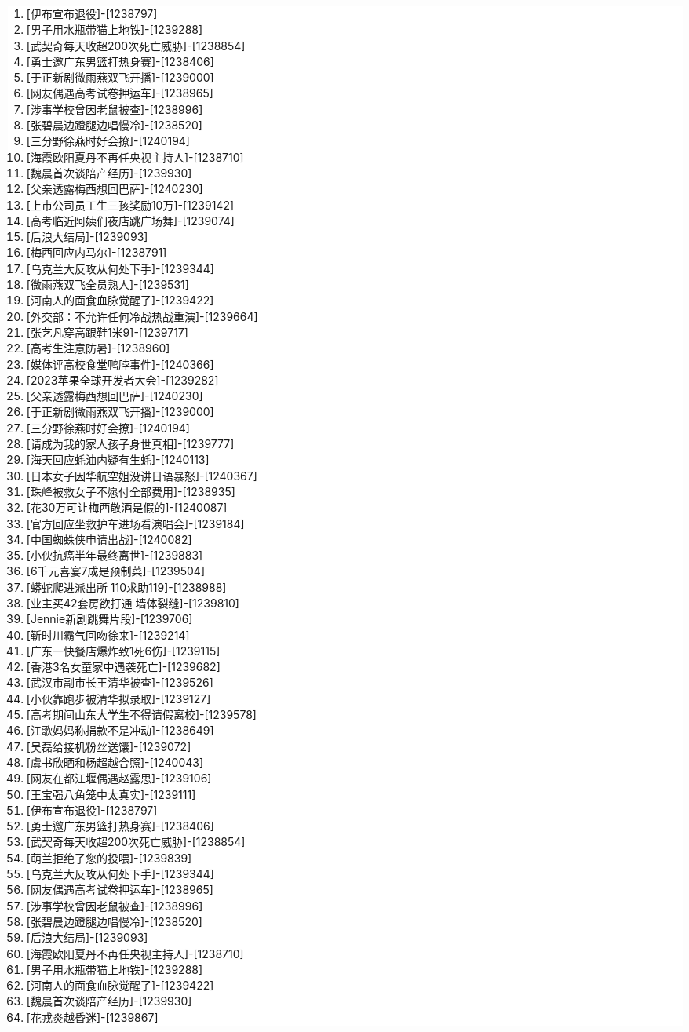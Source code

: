 1. [伊布宣布退役]-[1238797]
1. [男子用水瓶带猫上地铁]-[1239288]
1. [武契奇每天收超200次死亡威胁]-[1238854]
1. [勇士邀广东男篮打热身赛]-[1238406]
1. [于正新剧微雨燕双飞开播]-[1239000]
1. [网友偶遇高考试卷押运车]-[1238965]
1. [涉事学校曾因老鼠被查]-[1238996]
1. [张碧晨边蹬腿边唱慢冷]-[1238520]
1. [三分野徐燕时好会撩]-[1240194]
1. [海霞欧阳夏丹不再任央视主持人]-[1238710]
1. [魏晨首次谈陪产经历]-[1239930]
1. [父亲透露梅西想回巴萨]-[1240230]
1. [上市公司员工生三孩奖励10万]-[1239142]
1. [高考临近阿姨们夜店跳广场舞]-[1239074]
1. [后浪大结局]-[1239093]
1. [梅西回应内马尔]-[1238791]
1. [乌克兰大反攻从何处下手]-[1239344]
1. [微雨燕双飞全员熟人]-[1239531]
1. [河南人的面食血脉觉醒了]-[1239422]
1. [外交部：不允许任何冷战热战重演]-[1239664]
1. [张艺凡穿高跟鞋1米9]-[1239717]
1. [高考生注意防暑]-[1238960]
1. [媒体评高校食堂鸭脖事件]-[1240366]
1. [2023苹果全球开发者大会]-[1239282]
1. [父亲透露梅西想回巴萨]-[1240230]
1. [于正新剧微雨燕双飞开播]-[1239000]
1. [三分野徐燕时好会撩]-[1240194]
1. [请成为我的家人孩子身世真相]-[1239777]
1. [海天回应蚝油内疑有生蚝]-[1240113]
1. [日本女子因华航空姐没讲日语暴怒]-[1240367]
1. [珠峰被救女子不愿付全部费用]-[1238935]
1. [花30万可让梅西敬酒是假的]-[1240087]
1. [官方回应坐救护车进场看演唱会]-[1239184]
1. [中国蜘蛛侠申请出战]-[1240082]
1. [小伙抗癌半年最终离世]-[1239883]
1. [6千元喜宴7成是预制菜]-[1239504]
1. [蟒蛇爬进派出所 110求助119]-[1238988]
1. [业主买42套房欲打通 墙体裂缝]-[1239810]
1. [Jennie新剧跳舞片段]-[1239706]
1. [靳时川霸气回吻徐来]-[1239214]
1. [广东一快餐店爆炸致1死6伤]-[1239115]
1. [香港3名女童家中遇袭死亡]-[1239682]
1. [武汉市副市长王清华被查]-[1239526]
1. [小伙靠跑步被清华拟录取]-[1239127]
1. [高考期间山东大学生不得请假离校]-[1239578]
1. [江歌妈妈称捐款不是冲动]-[1238649]
1. [吴磊给接机粉丝送馕]-[1239072]
1. [虞书欣晒和杨超越合照]-[1240043]
1. [网友在都江堰偶遇赵露思]-[1239106]
1. [王宝强八角笼中太真实]-[1239111]
1. [伊布宣布退役]-[1238797]
1. [勇士邀广东男篮打热身赛]-[1238406]
1. [武契奇每天收超200次死亡威胁]-[1238854]
1. [萌兰拒绝了您的投喂]-[1239839]
1. [乌克兰大反攻从何处下手]-[1239344]
1. [网友偶遇高考试卷押运车]-[1238965]
1. [涉事学校曾因老鼠被查]-[1238996]
1. [张碧晨边蹬腿边唱慢冷]-[1238520]
1. [后浪大结局]-[1239093]
1. [海霞欧阳夏丹不再任央视主持人]-[1238710]
1. [男子用水瓶带猫上地铁]-[1239288]
1. [河南人的面食血脉觉醒了]-[1239422]
1. [魏晨首次谈陪产经历]-[1239930]
1. [花戎炎越昏迷]-[1239867]